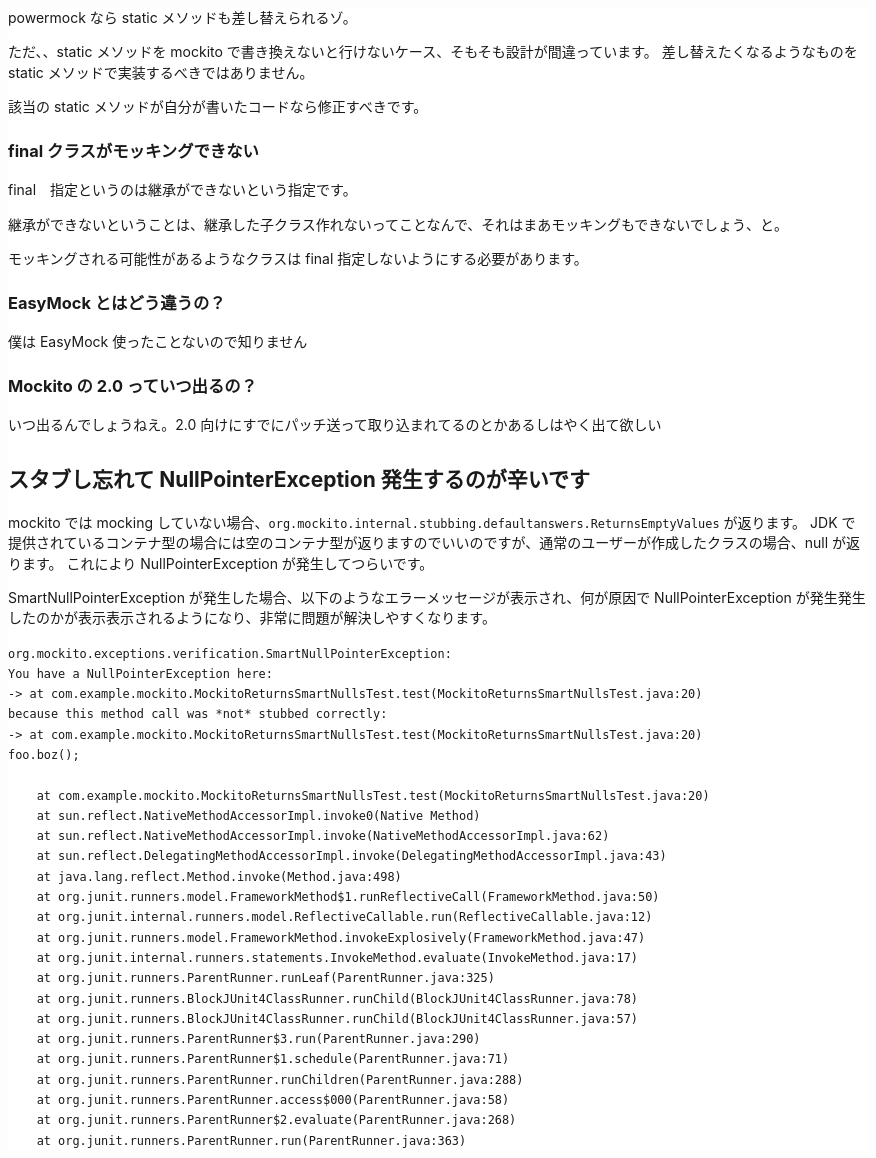 powermock なら static メソッドも差し替えられるゾ。

ただ、、static メソッドを mockito で書き換えないと行けないケース、そもそも設計が間違っています。
差し替えたくなるようなものを static メソッドで実装するべきではありません。

該当の static メソッドが自分が書いたコードなら修正すべきです。

### final クラスがモッキングできない

final　指定というのは継承ができないという指定です。
 
継承ができないということは、継承した子クラス作れないってことなんで、それはまあモッキングもできないでしょう、と。

モッキングされる可能性があるようなクラスは final 指定しないようにする必要があります。

### EasyMock とはどう違うの？

僕は EasyMock 使ったことないので知りません

### Mockito の 2.0 っていつ出るの？

いつ出るんでしょうねえ。2.0 向けにすでにパッチ送って取り込まれてるのとかあるしはやく出て欲しい

## スタブし忘れて NullPointerException 発生するのが辛いです

mockito では mocking していない場合、`org.mockito.internal.stubbing.defaultanswers.ReturnsEmptyValues` が返ります。
JDK で提供されているコンテナ型の場合には空のコンテナ型が返りますのでいいのですが、通常のユーザーが作成したクラスの場合、null が返ります。
これにより NullPointerException が発生してつらいです。

SmartNullPointerException が発生した場合、以下のようなエラーメッセージが表示され、何が原因で NullPointerException が発生発生したのかが表示表示されるようになり、非常に問題が解決しやすくなります。

```
org.mockito.exceptions.verification.SmartNullPointerException: 
You have a NullPointerException here:
-> at com.example.mockito.MockitoReturnsSmartNullsTest.test(MockitoReturnsSmartNullsTest.java:20)
because this method call was *not* stubbed correctly:
-> at com.example.mockito.MockitoReturnsSmartNullsTest.test(MockitoReturnsSmartNullsTest.java:20)
foo.boz();

	at com.example.mockito.MockitoReturnsSmartNullsTest.test(MockitoReturnsSmartNullsTest.java:20)
	at sun.reflect.NativeMethodAccessorImpl.invoke0(Native Method)
	at sun.reflect.NativeMethodAccessorImpl.invoke(NativeMethodAccessorImpl.java:62)
	at sun.reflect.DelegatingMethodAccessorImpl.invoke(DelegatingMethodAccessorImpl.java:43)
	at java.lang.reflect.Method.invoke(Method.java:498)
	at org.junit.runners.model.FrameworkMethod$1.runReflectiveCall(FrameworkMethod.java:50)
	at org.junit.internal.runners.model.ReflectiveCallable.run(ReflectiveCallable.java:12)
	at org.junit.runners.model.FrameworkMethod.invokeExplosively(FrameworkMethod.java:47)
	at org.junit.internal.runners.statements.InvokeMethod.evaluate(InvokeMethod.java:17)
	at org.junit.runners.ParentRunner.runLeaf(ParentRunner.java:325)
	at org.junit.runners.BlockJUnit4ClassRunner.runChild(BlockJUnit4ClassRunner.java:78)
	at org.junit.runners.BlockJUnit4ClassRunner.runChild(BlockJUnit4ClassRunner.java:57)
	at org.junit.runners.ParentRunner$3.run(ParentRunner.java:290)
	at org.junit.runners.ParentRunner$1.schedule(ParentRunner.java:71)
	at org.junit.runners.ParentRunner.runChildren(ParentRunner.java:288)
	at org.junit.runners.ParentRunner.access$000(ParentRunner.java:58)
	at org.junit.runners.ParentRunner$2.evaluate(ParentRunner.java:268)
	at org.junit.runners.ParentRunner.run(ParentRunner.java:363)
```
